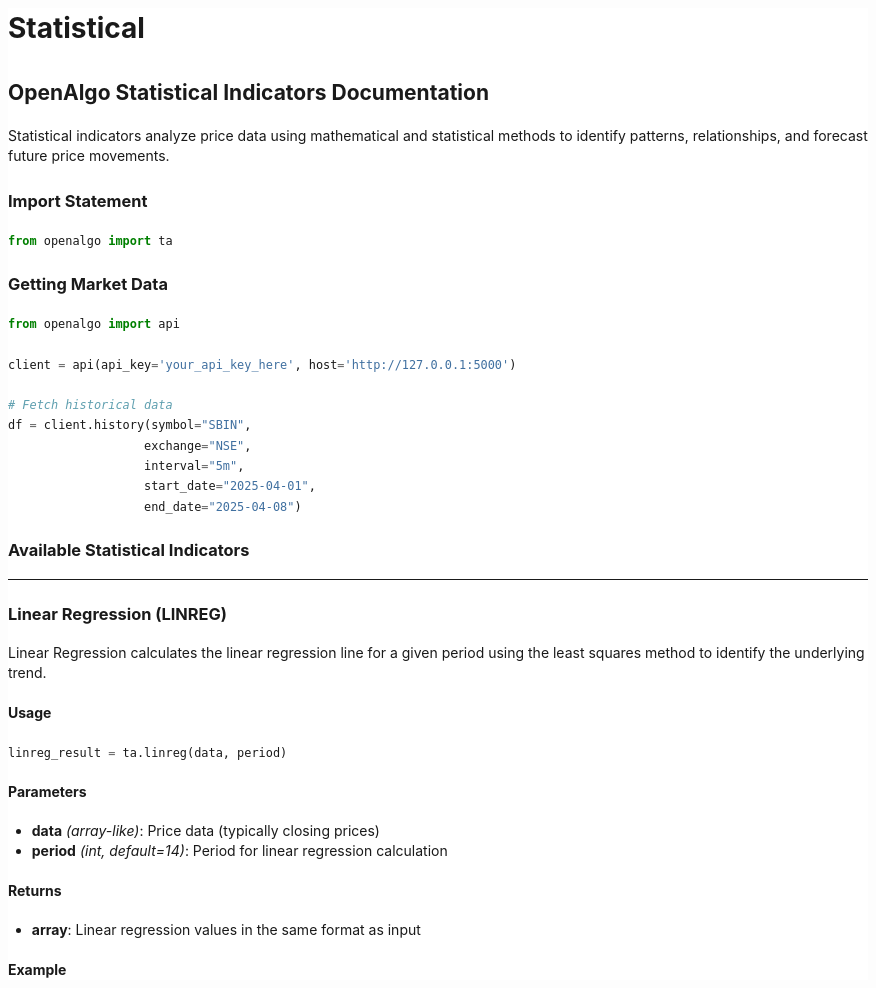 # Statistical

## OpenAlgo Statistical Indicators Documentation

Statistical indicators analyze price data using mathematical and statistical methods to identify patterns, relationships, and forecast future price movements.

### Import Statement

```python
from openalgo import ta
```

### Getting Market Data

```python
from openalgo import api

client = api(api_key='your_api_key_here', host='http://127.0.0.1:5000')

# Fetch historical data
df = client.history(symbol="SBIN", 
                   exchange="NSE", 
                   interval="5m", 
                   start_date="2025-04-01", 
                   end_date="2025-04-08")
```

### Available Statistical Indicators

***

### Linear Regression (LINREG)

Linear Regression calculates the linear regression line for a given period using the least squares method to identify the underlying trend.

#### Usage

```python
linreg_result = ta.linreg(data, period)
```

#### Parameters

* **data** _(array-like)_: Price data (typically closing prices)
* **period** _(int, default=14)_: Period for linear regression calculation

#### Returns

* **array**: Linear regression values in the same format as input

#### Example
